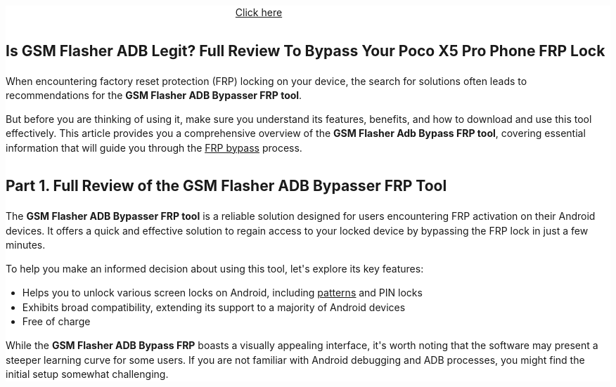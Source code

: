 
<ins class="adsbygoogle"
     style="display:block"
     data-ad-format="autorelaxed"
     data-ad-client="ca-pub-7571918770474297"
     data-ad-slot="1223367746"></ins>


<span id="1993652">
					<video width="720" height="300" style="cursor:pointer"
           poster="//a.impactradius-go.com/display-clicktoplayimage/1993652.jpeg"
           onclick="if(!this.playClicked){this.play();this.setAttribute('controls',true);this.playClicked=true;}">
	   <source src="//a.impactradius-go.com/display-ad/22993-1993652">
	   <img src="//a.impactradius-go.com/display-clicktoplayimage/1993652.jpeg" style="border: none; height: 100%; width: 100%; object-fit: contain">
	</video>
	<div style="width:720px;text-align:center"><a href="javascript:window.open(decodeURIComponent('https%3A%2F%2Fhomestyler.sjv.io%2Fc%2F5597632%2F1993652%2F22993'), '_blank');void(0);">Click here</a></div>
</span>
<img height="0" width="0" src="https://imp.pxf.io/i/5597632/1993652/22993" style="position:absolute;visibility:hidden;" border="0" />

## Is GSM Flasher ADB Legit? Full Review To Bypass Your Poco X5 Pro Phone FRP Lock

When encountering factory reset protection (FRP) locking on your device, the search for solutions often leads to recommendations for the **GSM Flasher ADB Bypasser FRP tool**.

But before you are thinking of using it, make sure you understand its features, benefits, and how to download and use this tool effectively. This article provides you a comprehensive overview of the **GSM Flasher Adb Bypass FRP tool**, covering essential information that will guide you through the [<u>FRP bypass</u>](https://drfone.wondershare.com/google-frp-unlock/oppo-frp.html) process.




## Part 1. Full Review of the GSM Flasher ADB Bypasser FRP Tool

The **GSM Flasher ADB Bypasser FRP tool** is a reliable solution designed for users encountering FRP activation on their Android devices. It offers a quick and effective solution to regain access to your locked device by bypassing the FRP lock in just a few minutes.

To help you make an informed decision about using this tool, let's explore its key features:

- Helps you to unlock various screen locks on Android, including [<u>patterns</u>](https://drfone.wondershare.com/unlock/pattern-lock.html) and PIN locks
- Exhibits broad compatibility, extending its support to a majority of Android devices
- Free of charge

While the **GSM Flasher ADB Bypass FRP** boasts a visually appealing interface, it's worth noting that the software may present a steeper learning curve for some users. If you are not familiar with Android debugging and ADB processes, you might find the initial setup somewhat challenging.
